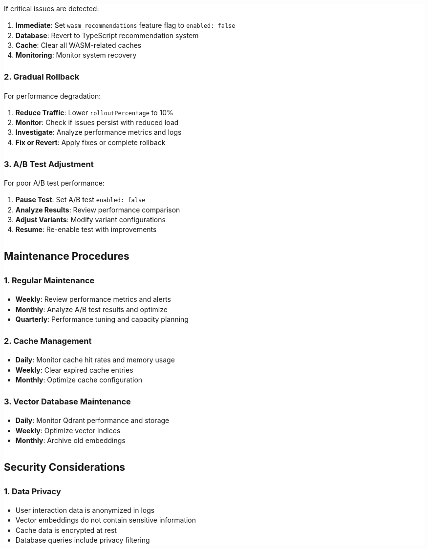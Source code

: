 If critical issues are detected:

1. **Immediate**: Set `wasm_recommendations` feature flag to `enabled: false`
2. **Database**: Revert to TypeScript recommendation system
3. **Cache**: Clear all WASM-related caches
4. **Monitoring**: Monitor system recovery

### 2. Gradual Rollback

For performance degradation:

1. **Reduce Traffic**: Lower `rolloutPercentage` to 10%
2. **Monitor**: Check if issues persist with reduced load
3. **Investigate**: Analyze performance metrics and logs
4. **Fix or Revert**: Apply fixes or complete rollback

### 3. A/B Test Adjustment

For poor A/B test performance:

1. **Pause Test**: Set A/B test `enabled: false`
2. **Analyze Results**: Review performance comparison
3. **Adjust Variants**: Modify variant configurations
4. **Resume**: Re-enable test with improvements

## Maintenance Procedures

### 1. Regular Maintenance

- **Weekly**: Review performance metrics and alerts
- **Monthly**: Analyze A/B test results and optimize
- **Quarterly**: Performance tuning and capacity planning

### 2. Cache Management

- **Daily**: Monitor cache hit rates and memory usage
- **Weekly**: Clear expired cache entries
- **Monthly**: Optimize cache configuration

### 3. Vector Database Maintenance

- **Daily**: Monitor Qdrant performance and storage
- **Weekly**: Optimize vector indices
- **Monthly**: Archive old embeddings

## Security Considerations

### 1. Data Privacy

- User interaction data is anonymized in logs
- Vector embeddings do not contain sensitive information
- Cache data is encrypted at rest
- Database queries include privacy filtering

